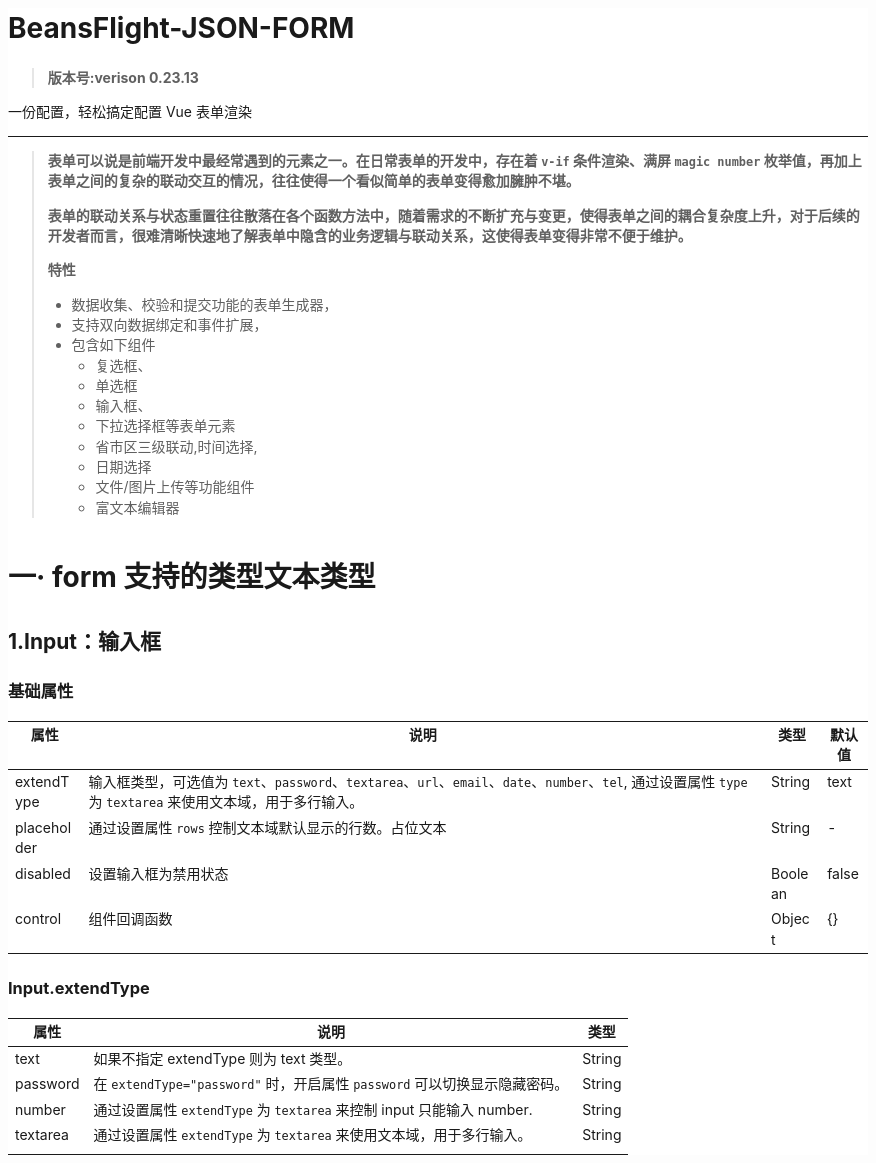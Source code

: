 # BeansFlight-JSON-FORM

> **版本号:verison 0.23.13**

一份配置，轻松搞定配置 Vue 表单渲染

---

> **表单可以说是前端开发中最经常遇到的元素之一。在日常表单的开发中，存在着 `v-if` 条件渲染、满屏 `magic number` 枚举值，再加上表单之间的复杂的联动交互的情况，往往使得一个看似简单的表单变得愈加臃肿不堪。**
>
> **表单的联动关系与状态重置往往散落在各个函数方法中，随着需求的不断扩充与变更，使得表单之间的耦合复杂度上升，对于后续的开发者而言，很难清晰快速地了解表单中隐含的业务逻辑与联动关系，这使得表单变得非常不便于维护。**
>
> **特性**
>
> - 数据收集、校验和提交功能的表单生成器，
> - 支持双向数据绑定和事件扩展，
> - 包含如下组件
>   - 复选框、
>   - 单选框
>   - 输入框、
>   - 下拉选择框等表单元素
>   - 省市区三级联动,时间选择,
>   - 日期选择
>   - 文件/图片上传等功能组件
>   - 富文本编辑器

# 一· form 支持的类型文本类型

## 1.**Input：输入框**

### 基础属性

| 属性        | 说明                                                                                                                                                         | 类型    | 默认值 |
| ----------- | ------------------------------------------------------------------------------------------------------------------------------------------------------------ | ------- | ------ |
| extendType  | 输入框类型，可选值为 `text`、`password`、`textarea`、`url`、`email`、`date`、`number`、`tel`, 通过设置属性 `type` 为 `textarea` 来使用文本域，用于多行输入。 | String  | text   |
| placeholder | 通过设置属性 `rows` 控制文本域默认显示的行数。占位文本                                                                                                       | String  | -      |
| disabled    | 设置输入框为禁用状态                                                                                                                                         | Boolean | false  |
| control     | 组件回调函数                                                                                                                                                 | Object  | {}     |

### Input.extendType

| 属性     | 说明                                                                      | 类型   |
| -------- | ------------------------------------------------------------------------- | ------ |
| text     | 如果不指定 extendType 则为 text 类型。                                    | String |
| password | 在 `extendType="password"` 时，开启属性 `password` 可以切换显示隐藏密码。 | String |
| number   | 通过设置属性 `extendType` 为 `textarea` 来控制 input 只能输入 number.     | String |
| textarea | 通过设置属性 `extendType` 为 `textarea` 来使用文本域，用于多行输入。      | String |
|          |                                                                           |        |
